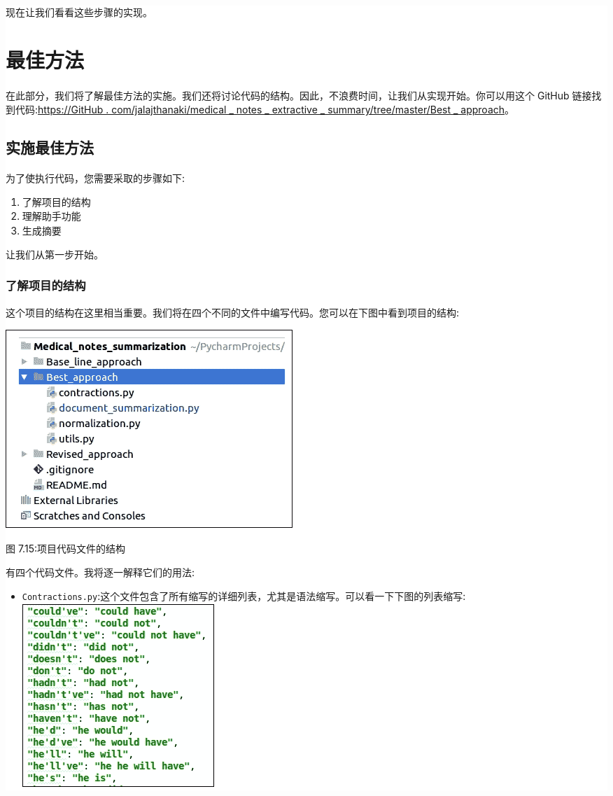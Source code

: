 现在让我们看看这些步骤的实现。

# 最佳方法

在此部分，我们将了解最佳方法的实施。我们还将讨论代码的结构。因此，不浪费时间，让我们从实现开始。你可以用这个 GitHub 链接找到代码:[https://GitHub . com/jalajthanaki/medical _ notes _ extractive _ summary/tree/master/Best _ approach](https://github.com/jalajthanaki/medical_notes_extractive_summarization/tree/master/Best_approach)。

## 实施最佳方法

为了使执行代码，您需要采取的步骤如下:

1.  了解项目的结构
2.  理解助手功能
3.  生成摘要

让我们从第一步开始。

### 了解项目的结构

这个项目的结构在这里相当重要。我们将在四个不同的文件中编写代码。您可以在下图中看到项目的结构:

![Understanding the structure of the project](img/B08394_07_15.jpg)

图 7.15:项目代码文件的结构

有四个代码文件。我将逐一解释它们的用法:

*   `Contractions.py`:这个文件包含了所有缩写的详细列表，尤其是语法缩写。可以看一下下图的列表缩写:![Understanding the structure of the project](img/B08394_07_16.jpg)
